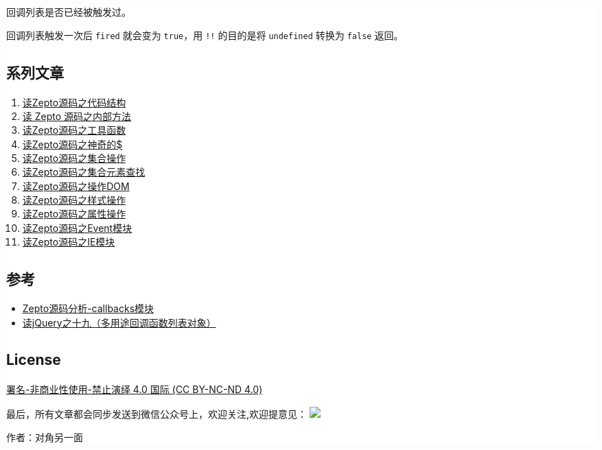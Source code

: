 回调列表是否已经被触发过。

回调列表触发一次后 `fired` 就会变为 `true`，用 `!!` 的目的是将 `undefined` 转换为 `false` 返回。

## 系列文章

1. [读Zepto源码之代码结构](https://github.com/yeyuqiudeng/reading-zepto/blob/master/src/%E8%AF%BBZepto%E6%BA%90%E7%A0%81%E4%B9%8B%E4%BB%A3%E7%A0%81%E7%BB%93%E6%9E%84.md)
2. [读 Zepto 源码之内部方法](https://github.com/yeyuqiudeng/reading-zepto/blob/master/src/%E8%AF%BBZepto%E6%BA%90%E7%A0%81%E4%B9%8B%E5%86%85%E9%83%A8%E6%96%B9%E6%B3%95.md)
3. [读Zepto源码之工具函数](https://github.com/yeyuqiudeng/reading-zepto/blob/a4d6ad99c57047beae2b652b4d2cbb380599a524/src/%E8%AF%BBZepto%E6%BA%90%E7%A0%81%E4%B9%8B%E5%B7%A5%E5%85%B7%E5%87%BD%E6%95%B0.md)
4. [读Zepto源码之神奇的$](https://github.com/yeyuqiudeng/reading-zepto/blob/master/src/%E8%AF%BBZepto%E6%BA%90%E7%A0%81%E4%B9%8B%E7%A5%9E%E5%A5%87%E7%9A%84%24.md)
5. [读Zepto源码之集合操作](https://github.com/yeyuqiudeng/reading-zepto/blob/master/src/%E8%AF%BBZepto%E6%BA%90%E7%A0%81%E4%B9%8B%E9%9B%86%E5%90%88%E6%93%8D%E4%BD%9C.md)
6. [读Zepto源码之集合元素查找](https://github.com/yeyuqiudeng/reading-zepto/blob/master/src/%E8%AF%BBZepto%E6%BA%90%E7%A0%81%E4%B9%8B%E9%9B%86%E5%90%88%E5%85%83%E7%B4%A0%E6%9F%A5%E6%89%BE.md)
7. [读Zepto源码之操作DOM](https://github.com/yeyuqiudeng/reading-zepto/blob/master/src/%E8%AF%BBZepto%E6%BA%90%E7%A0%81%E4%B9%8B%E6%93%8D%E4%BD%9CDOM.md)
8. [读Zepto源码之样式操作](https://github.com/yeyuqiudeng/reading-zepto/blob/master/src/%E8%AF%BBZepto%E6%BA%90%E7%A0%81%E4%B9%8B%E6%A0%B7%E5%BC%8F%E6%93%8D%E4%BD%9C.md)
9. [读Zepto源码之属性操作](https://github.com/yeyuqiudeng/reading-zepto/blob/master/src/%E8%AF%BBZepto%E6%BA%90%E7%A0%81%E4%B9%8B%E5%B1%9E%E6%80%A7%E6%93%8D%E4%BD%9C.md)
10. [读Zepto源码之Event模块](https://github.com/yeyuqiudeng/reading-zepto/blob/master/src/%E8%AF%BBZepto%E6%BA%90%E7%A0%81%E4%B9%8BEvent%E6%A8%A1%E5%9D%97.md)
11. [读Zepto源码之IE模块](https://github.com/yeyuqiudeng/reading-zepto/blob/master/src/%E8%AF%BBZepto%E6%BA%90%E7%A0%81%E4%B9%8BIE%E6%A8%A1%E5%9D%97.md)



## 参考

* [Zepto源码分析-callbacks模块](http://www.cnblogs.com/mominger/p/4369469.html)
* [读jQuery之十九（多用途回调函数列表对象）](http://www.cnblogs.com/snandy/archive/2012/11/15/2770237.html)

## License

[署名-非商业性使用-禁止演绎 4.0 国际 (CC BY-NC-ND 4.0)](http://creativecommons.org/licenses/by-nc-nd/4.0/)

最后，所有文章都会同步发送到微信公众号上，欢迎关注,欢迎提意见：  ![](https://user-gold-cdn.xitu.io/2017/5/30/76626b0be42083d36b36f4a117dc1873) 

作者：对角另一面